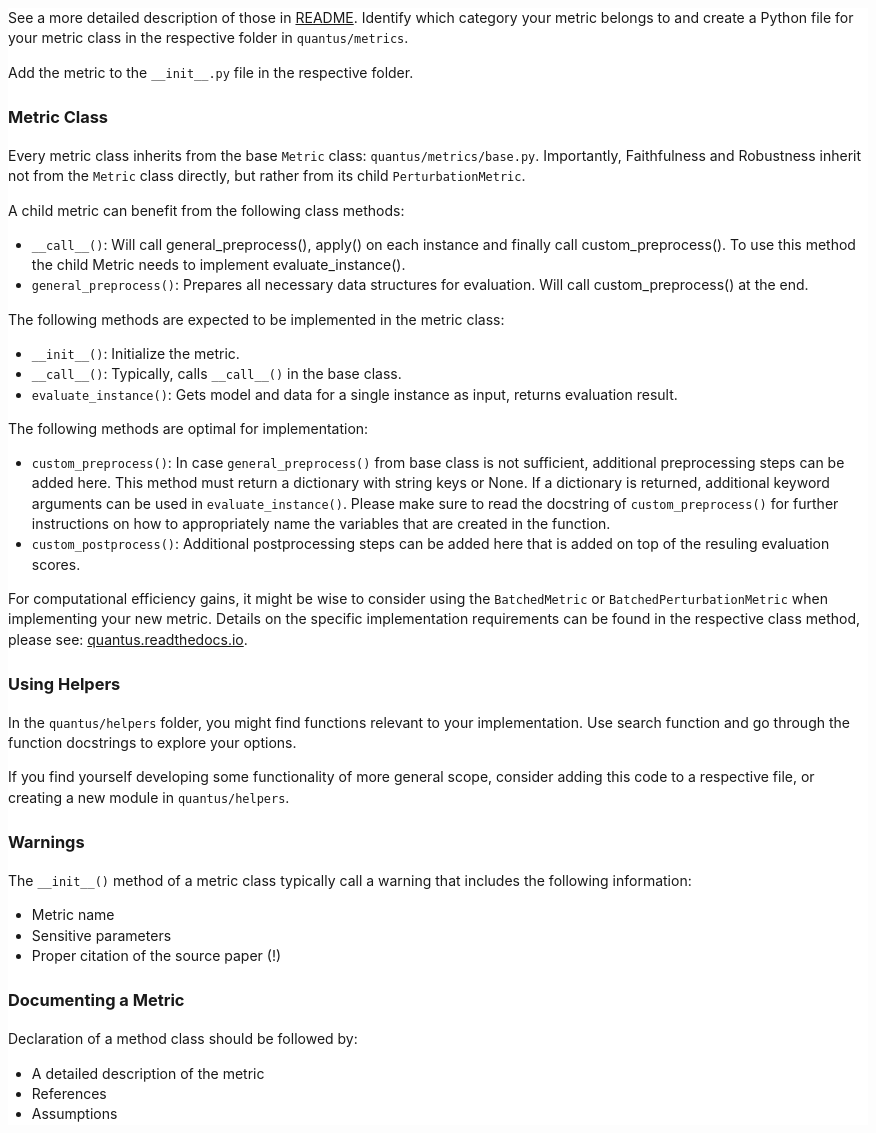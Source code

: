 See a more detailed description of those in [README](https://github.com/understandable-machine-intelligence-lab/Quantus#library-overview).
Identify which category your metric belongs to and create a Python file for your metric class in the respective folder in `quantus/metrics`.

Add the metric to the `__init__.py` file in the respective folder.
### Metric Class
Every metric class inherits from the base `Metric` class: `quantus/metrics/base.py`. Importantly, Faithfulness and Robustness inherit not from the `Metric` class directly, but rather from its child `PerturbationMetric`.

A child metric can benefit from the following class methods:
- `__call__()`: Will call general_preprocess(), apply() on each instance and finally call custom_preprocess(). To use this method the child Metric needs to implement evaluate_instance().
- `general_preprocess()`: Prepares all necessary data structures for evaluation. Will call custom_preprocess() at the end.

The following methods are expected to be implemented in the metric class:
- `__init__()`: Initialize the metric.
- `__call__()`: Typically, calls `__call__()` in the base class.
- `evaluate_instance()`: Gets model and data for a single instance as input, returns evaluation result.

The following methods are optimal for implementation:
- `custom_preprocess()`: In case `general_preprocess()` from base class is not sufficient, additional preprocessing steps can be added here. This method must return a dictionary with string keys or None. If a dictionary is returned, additional keyword arguments can be used in `evaluate_instance()`. Please make sure to read the docstring of `custom_preprocess()` for further instructions on how to appropriately name the variables that are created in the function.
- `custom_postprocess()`: Additional postprocessing steps can be added here that is added on top of the resuling evaluation scores.

For computational efficiency gains, it might be wise to consider using the `BatchedMetric` or `BatchedPerturbationMetric` when implementing your new metric. Details on the specific implementation requirements can be found in the respective class method, please see: [quantus.readthedocs.io](https://quantus.readthedocs.io/en/latest/docs_api/quantus.metrics.html).

### Using Helpers

In the `quantus/helpers` folder, you might find functions relevant to your implementation. Use search function and go through the function docstrings to explore your options.

If you find yourself developing some functionality of more general scope, consider adding this code to a respective file, or creating a new module in `quantus/helpers`.

### Warnings
The `__init__()` method of a metric class typically call a warning that includes the following information:
- Metric name
- Sensitive parameters
- Proper citation of the source paper (!)

### Documenting a Metric
Declaration of a method class should be followed by:
- A detailed description of the metric
- References
- Assumptions
